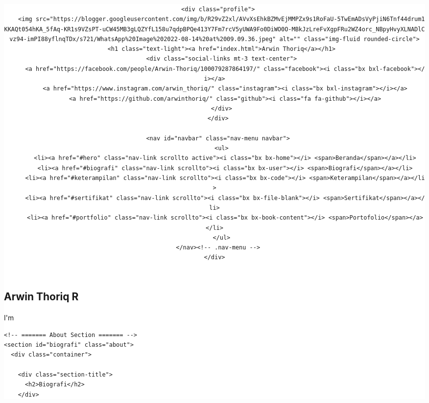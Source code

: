   
</head>

<body>

  
  <i class="bi bi-list mobile-nav-toggle d-xl-none"></i>

  
  <header id="header">
    <div class="d-flex flex-column">

      <div class="profile">
        <img src="https://blogger.googleusercontent.com/img/b/R29vZ2xl/AVvXsEhkBZMvEjMMPZx9s1RoFaU-5TwEmADsVyPjiN6Tnf44drum1KKAQt054hKA_5fAq-KR1s9VZsPT-uCW45MB3gLQZYfL158u7qdpBPQe413Y7Fm7rcV5yUWA9Fo0DiWO0O-MBkJzLreFvXgpFRu2WZ4orc_NBpyHvyXLNADlCvz94-imPI88yflnqTDx/s721/WhatsApp%20Image%202022-08-14%20at%2009.09.36.jpeg" alt="" class="img-fluid rounded-circle">
        <h1 class="text-light"><a href="index.html">Arwin Thoriq</a></h1>
        <div class="social-links mt-3 text-center">
          <a href="https://facebook.com/people/Arwin-Thoriq/100079287864197/" class="facebook"><i class="bx bxl-facebook"></i></a>
          <a href="https://www.instagram.com/arwin_thoriq/" class="instagram"><i class="bx bxl-instagram"></i></a>
          <a href="https://github.com/arwinthoriq/" class="github"><i class="fa fa-github"></i></a>
        </div>
      </div>

      <nav id="navbar" class="nav-menu navbar">
        <ul>
          <li><a href="#hero" class="nav-link scrollto active"><i class="bx bx-home"></i> <span>Beranda</span></a></li>
          <li><a href="#biografi" class="nav-link scrollto"><i class="bx bx-user"></i> <span>Biografi</span></a></li>
          <li><a href="#keterampilan" class="nav-link scrollto"><i class="bx bx-code"></i> <span>Keterampilan</span></a></li>
          <li><a href="#sertifikat" class="nav-link scrollto"><i class="bx bx-file-blank"></i> <span>Sertifikat</span></a></li>
          <li><a href="#portfolio" class="nav-link scrollto"><i class="bx bx-book-content"></i> <span>Portofolio</span></a></li>
        </ul>
      </nav><!-- .nav-menu -->
    </div>
  </header>

  
  <section id="hero" class="d-flex flex-column justify-content-center align-items-center">
    <div class="hero-container" data-aos="fade-in">
      <h1>Arwin Thoriq R</h1>
      <p>I'm <span class="typed" data-typed-items="Junior Web Developer, Content Creator"></span></p>
    </div>
  </section>

  <main id="main">

    <!-- ======= About Section ======= -->
    <section id="biografi" class="about">
      <div class="container">

        <div class="section-title">
          <h2>Biografi</h2>
        </div>
